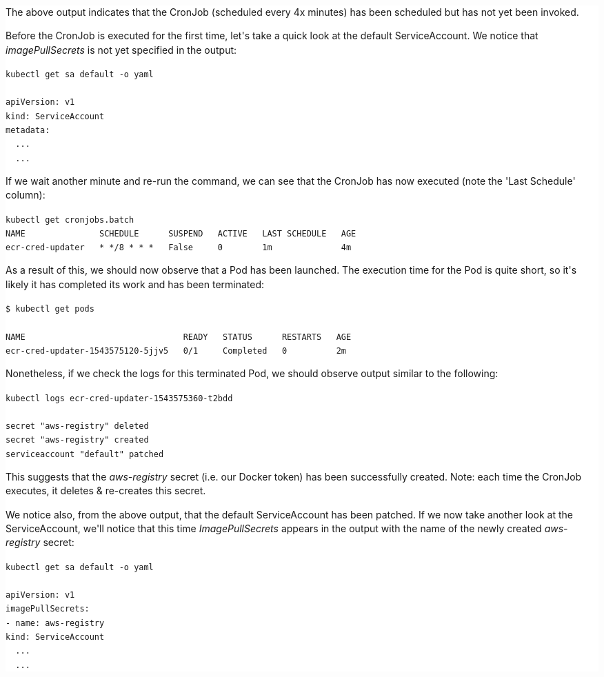The above output indicates that the CronJob (scheduled every 4x minutes) has been scheduled but has not yet been invoked.

Before the CronJob is executed for the first time, let's take a quick look at the default ServiceAccount. We notice that *imagePullSecrets* is not yet specified in the output:

```
kubectl get sa default -o yaml

apiVersion: v1
kind: ServiceAccount
metadata:
  ...
  ...
```

If we wait another minute and re-run the command, we can see that the CronJob has now executed (note the 'Last Schedule' column):

```
kubectl get cronjobs.batch
NAME               SCHEDULE      SUSPEND   ACTIVE   LAST SCHEDULE   AGE
ecr-cred-updater   * */8 * * *   False     0        1m              4m
```

As a result of this, we should now observe that a Pod has been launched. The execution time for the Pod is quite short, so it's likely it has completed its work and has been terminated:

```
$ kubectl get pods

NAME                                READY   STATUS      RESTARTS   AGE
ecr-cred-updater-1543575120-5jjv5   0/1     Completed   0          2m
```

Nonetheless, if we check the logs for this terminated Pod, we should observe output similar to the following:

```
kubectl logs ecr-cred-updater-1543575360-t2bdd

secret "aws-registry" deleted
secret "aws-registry" created
serviceaccount "default" patched
```

This suggests that the *aws-registry* secret (i.e. our Docker token) has been successfully created. Note: each time the CronJob executes, it deletes & re-creates this secret.

We notice also, from the above output, that the default ServiceAccount has been patched.
If we now take another look at the ServiceAccount, we'll notice that this time *ImagePullSecrets* appears in the output with the name of the newly created *aws-registry* secret:


```
kubectl get sa default -o yaml

apiVersion: v1
imagePullSecrets:
- name: aws-registry
kind: ServiceAccount
  ...
  ...
```
